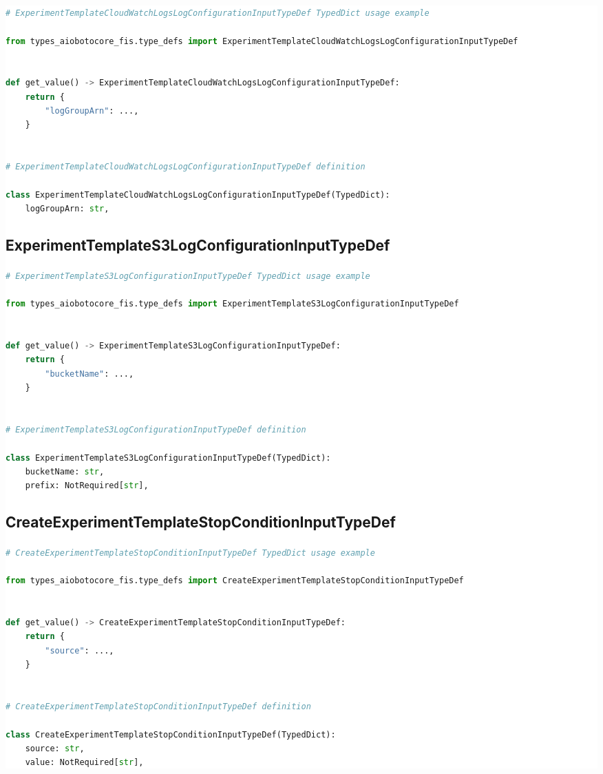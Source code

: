 ```python
# ExperimentTemplateCloudWatchLogsLogConfigurationInputTypeDef TypedDict usage example

from types_aiobotocore_fis.type_defs import ExperimentTemplateCloudWatchLogsLogConfigurationInputTypeDef


def get_value() -> ExperimentTemplateCloudWatchLogsLogConfigurationInputTypeDef:
    return {
        "logGroupArn": ...,
    }


# ExperimentTemplateCloudWatchLogsLogConfigurationInputTypeDef definition

class ExperimentTemplateCloudWatchLogsLogConfigurationInputTypeDef(TypedDict):
    logGroupArn: str,
```


## ExperimentTemplateS3LogConfigurationInputTypeDef

```python
# ExperimentTemplateS3LogConfigurationInputTypeDef TypedDict usage example

from types_aiobotocore_fis.type_defs import ExperimentTemplateS3LogConfigurationInputTypeDef


def get_value() -> ExperimentTemplateS3LogConfigurationInputTypeDef:
    return {
        "bucketName": ...,
    }


# ExperimentTemplateS3LogConfigurationInputTypeDef definition

class ExperimentTemplateS3LogConfigurationInputTypeDef(TypedDict):
    bucketName: str,
    prefix: NotRequired[str],
```


## CreateExperimentTemplateStopConditionInputTypeDef

```python
# CreateExperimentTemplateStopConditionInputTypeDef TypedDict usage example

from types_aiobotocore_fis.type_defs import CreateExperimentTemplateStopConditionInputTypeDef


def get_value() -> CreateExperimentTemplateStopConditionInputTypeDef:
    return {
        "source": ...,
    }


# CreateExperimentTemplateStopConditionInputTypeDef definition

class CreateExperimentTemplateStopConditionInputTypeDef(TypedDict):
    source: str,
    value: NotRequired[str],
```
